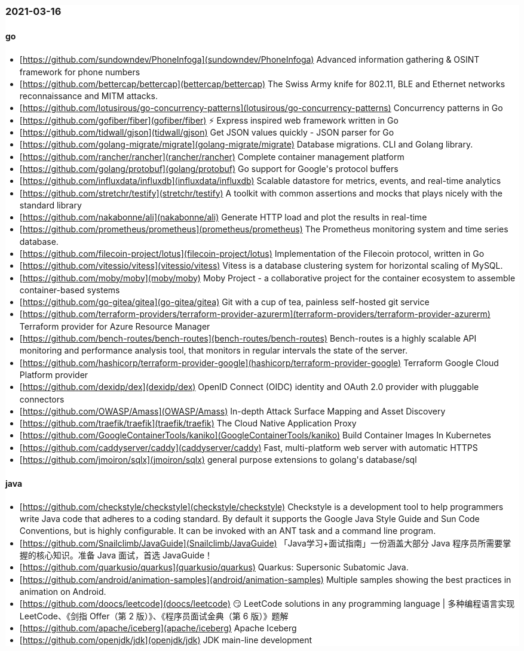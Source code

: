 ### 2021-03-16

#### go
* [https://github.com/sundowndev/PhoneInfoga](sundowndev/PhoneInfoga) Advanced information gathering & OSINT framework for phone numbers
* [https://github.com/bettercap/bettercap](bettercap/bettercap) The Swiss Army knife for 802.11, BLE and Ethernet networks reconnaissance and MITM attacks.
* [https://github.com/lotusirous/go-concurrency-patterns](lotusirous/go-concurrency-patterns) Concurrency patterns in Go
* [https://github.com/gofiber/fiber](gofiber/fiber) ⚡️ Express inspired web framework written in Go
* [https://github.com/tidwall/gjson](tidwall/gjson) Get JSON values quickly - JSON parser for Go
* [https://github.com/golang-migrate/migrate](golang-migrate/migrate) Database migrations. CLI and Golang library.
* [https://github.com/rancher/rancher](rancher/rancher) Complete container management platform
* [https://github.com/golang/protobuf](golang/protobuf) Go support for Google's protocol buffers
* [https://github.com/influxdata/influxdb](influxdata/influxdb) Scalable datastore for metrics, events, and real-time analytics
* [https://github.com/stretchr/testify](stretchr/testify) A toolkit with common assertions and mocks that plays nicely with the standard library
* [https://github.com/nakabonne/ali](nakabonne/ali) Generate HTTP load and plot the results in real-time
* [https://github.com/prometheus/prometheus](prometheus/prometheus) The Prometheus monitoring system and time series database.
* [https://github.com/filecoin-project/lotus](filecoin-project/lotus) Implementation of the Filecoin protocol, written in Go
* [https://github.com/vitessio/vitess](vitessio/vitess) Vitess is a database clustering system for horizontal scaling of MySQL.
* [https://github.com/moby/moby](moby/moby) Moby Project - a collaborative project for the container ecosystem to assemble container-based systems
* [https://github.com/go-gitea/gitea](go-gitea/gitea) Git with a cup of tea, painless self-hosted git service
* [https://github.com/terraform-providers/terraform-provider-azurerm](terraform-providers/terraform-provider-azurerm) Terraform provider for Azure Resource Manager
* [https://github.com/bench-routes/bench-routes](bench-routes/bench-routes) Bench-routes is a highly scalable API monitoring and performance analysis tool, that monitors in regular intervals the state of the server.
* [https://github.com/hashicorp/terraform-provider-google](hashicorp/terraform-provider-google) Terraform Google Cloud Platform provider
* [https://github.com/dexidp/dex](dexidp/dex) OpenID Connect (OIDC) identity and OAuth 2.0 provider with pluggable connectors
* [https://github.com/OWASP/Amass](OWASP/Amass) In-depth Attack Surface Mapping and Asset Discovery
* [https://github.com/traefik/traefik](traefik/traefik) The Cloud Native Application Proxy
* [https://github.com/GoogleContainerTools/kaniko](GoogleContainerTools/kaniko) Build Container Images In Kubernetes
* [https://github.com/caddyserver/caddy](caddyserver/caddy) Fast, multi-platform web server with automatic HTTPS
* [https://github.com/jmoiron/sqlx](jmoiron/sqlx) general purpose extensions to golang's database/sql

#### java
* [https://github.com/checkstyle/checkstyle](checkstyle/checkstyle) Checkstyle is a development tool to help programmers write Java code that adheres to a coding standard. By default it supports the Google Java Style Guide and Sun Code Conventions, but is highly configurable. It can be invoked with an ANT task and a command line program.
* [https://github.com/Snailclimb/JavaGuide](Snailclimb/JavaGuide) 「Java学习+面试指南」一份涵盖大部分 Java 程序员所需要掌握的核心知识。准备 Java 面试，首选 JavaGuide！
* [https://github.com/quarkusio/quarkus](quarkusio/quarkus) Quarkus: Supersonic Subatomic Java.
* [https://github.com/android/animation-samples](android/animation-samples) Multiple samples showing the best practices in animation on Android.
* [https://github.com/doocs/leetcode](doocs/leetcode) 😏 LeetCode solutions in any programming language | 多种编程语言实现 LeetCode、《剑指 Offer（第 2 版）》、《程序员面试金典（第 6 版）》题解
* [https://github.com/apache/iceberg](apache/iceberg) Apache Iceberg
* [https://github.com/openjdk/jdk](openjdk/jdk) JDK main-line development